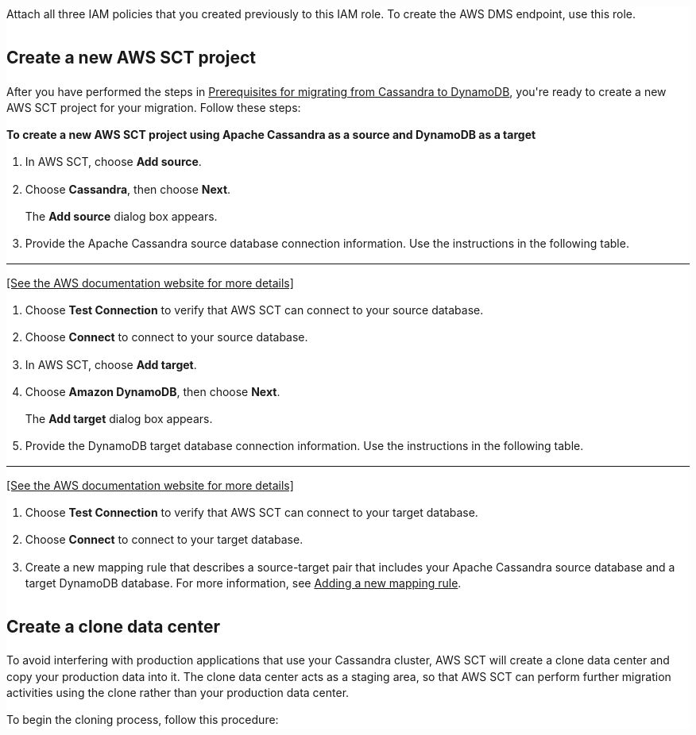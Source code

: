    Attach all three IAM policies that you created previously to this IAM role\. To create the AWS DMS endpoint, use this role\.

## Create a new AWS SCT project<a name="agents.cassandra.new-project"></a>

After you have performed the steps in [Prerequisites for migrating from Cassandra to DynamoDB](#agents.cassandra.prereqs), you're ready to create a new AWS SCT project for your migration\. Follow these steps:

**To create a new AWS SCT project using Apache Cassandra as a source and DynamoDB as a target**

1. In AWS SCT, choose **Add source**\. 

1. Choose **Cassandra**, then choose **Next**\. 

   The **Add source** dialog box appears\.

1. Provide the Apache Cassandra source database connection information\. Use the instructions in the following table\.   
****    
[\[See the AWS documentation website for more details\]](http://docs.aws.amazon.com/SchemaConversionTool/latest/userguide/agents.cassandra.html)

1. Choose **Test Connection** to verify that AWS SCT can connect to your source database\. 

1. Choose **Connect** to connect to your source database\.

1. In AWS SCT, choose **Add target**\. 

1. Choose **Amazon DynamoDB**, then choose **Next**\. 

   The **Add target** dialog box appears\.

1. Provide the DynamoDB target database connection information\. Use the instructions in the following table\.   
****    
[\[See the AWS documentation website for more details\]](http://docs.aws.amazon.com/SchemaConversionTool/latest/userguide/agents.cassandra.html)

1. Choose **Test Connection** to verify that AWS SCT can connect to your target database\. 

1. Choose **Connect** to connect to your target database\.

1. Create a new mapping rule that describes a source\-target pair that includes your Apache Cassandra source database and a target DynamoDB database\. For more information, see [Adding a new mapping rule](CHAP_Mapping.New.md)\. 

## Create a clone data center<a name="agents.cassandra.clone-datacenter"></a>

To avoid interfering with production applications that use your Cassandra cluster, AWS SCT will create a clone data center and copy your production data into it\. The clone data center acts as a staging area, so that AWS SCT can perform further migration activities using the clone rather than your production data center\.

To begin the cloning process, follow this procedure:
